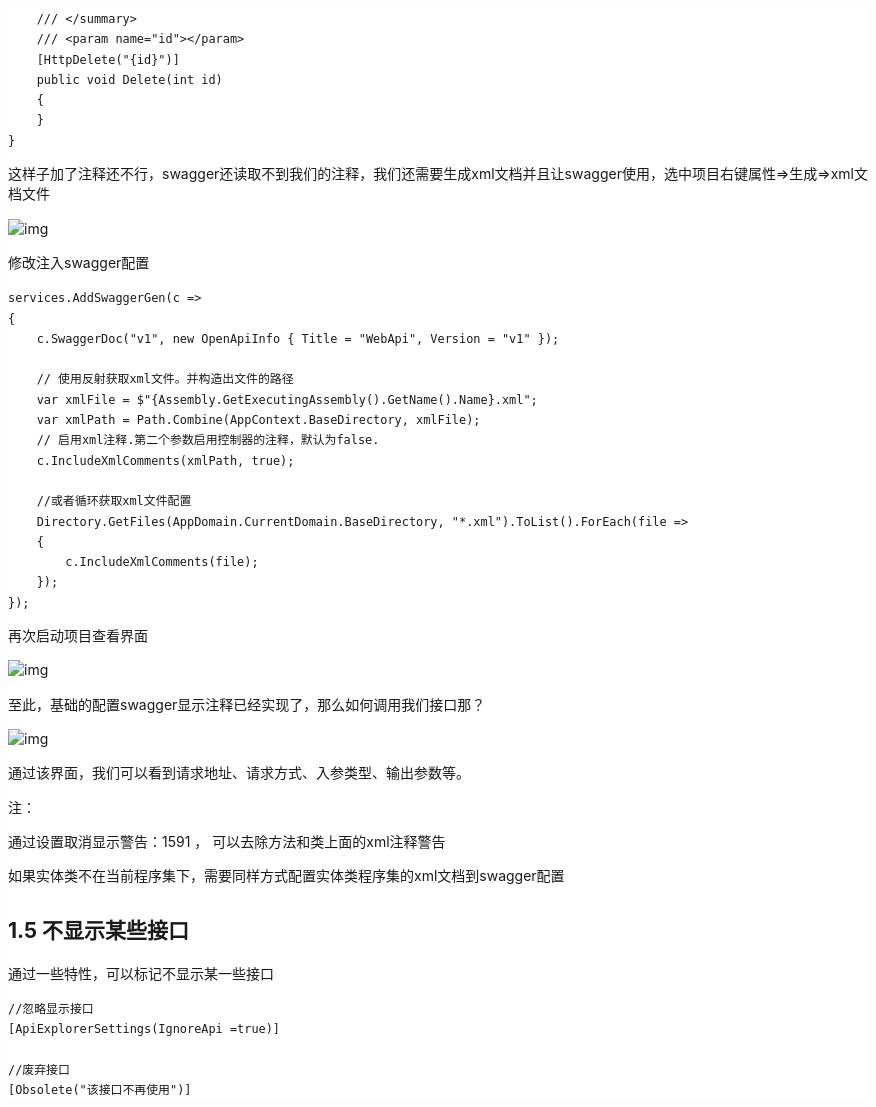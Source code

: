 ```
    /// </summary>
    /// <param name="id"></param>
    [HttpDelete("{id}")]
    public void Delete(int id)
    {
    }
}
```

这样子加了注释还不行，swagger还读取不到我们的注释，我们还需要生成xml文档并且让swagger使用，选中项目右键属性=>生成=>xml文档文件

![img](https://gitee.com/AZRNG/picture-storage/raw/master/kbms/1620911528034-b1bce7f0-904a-4e68-8ecb-0aab22b1a2c0.png)

修改注入swagger配置

```
services.AddSwaggerGen(c =>
{
    c.SwaggerDoc("v1", new OpenApiInfo { Title = "WebApi", Version = "v1" });

    // 使用反射获取xml文件。并构造出文件的路径
    var xmlFile = $"{Assembly.GetExecutingAssembly().GetName().Name}.xml";
    var xmlPath = Path.Combine(AppContext.BaseDirectory, xmlFile);
    // 启用xml注释.第二个参数启用控制器的注释，默认为false.
    c.IncludeXmlComments(xmlPath, true);

    //或者循环获取xml文件配置
    Directory.GetFiles(AppDomain.CurrentDomain.BaseDirectory, "*.xml").ToList().ForEach(file =>
    {
        c.IncludeXmlComments(file);
    });
});
```

再次启动项目查看界面

![img](https://gitee.com/AZRNG/picture-storage/raw/master/kbms/1620911727783-4928587f-ca55-4c98-a17a-dbabcf8b51e3.png)

至此，基础的配置swagger显示注释已经实现了，那么如何调用我们接口那？

![img](https://gitee.com/AZRNG/picture-storage/raw/master/kbms/1620911856379-67201b81-87b9-4559-a217-2321feb43b3d.png)

通过该界面，我们可以看到请求地址、请求方式、入参类型、输出参数等。

注：

通过设置取消显示警告：1591 ， 可以去除方法和类上面的xml注释警告

如果实体类不在当前程序集下，需要同样方式配置实体类程序集的xml文档到swagger配置

## 1.5 不显示某些接口

通过一些特性，可以标记不显示某一些接口

```
//忽略显示接口
[ApiExplorerSettings(IgnoreApi =true)]
 
//废弃接口
[Obsolete("该接口不再使用")]
```
